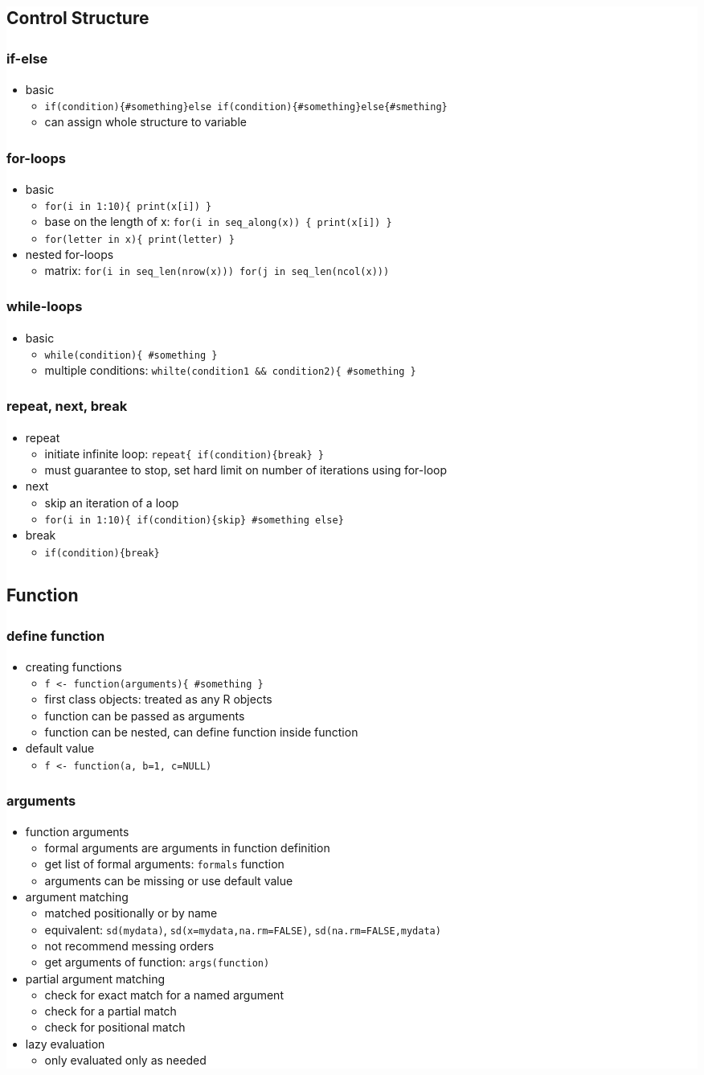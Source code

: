 <a name="Control Structure"/>

## Control Structure

### if-else
+ basic
  - `if(condition){#something}else if(condition){#something}else{#smething}`
  - can assign whole structure to variable

### for-loops
+ basic
  - `for(i in 1:10){ print(x[i]) }`
  - base on the length of x: `for(i in seq_along(x)) { print(x[i]) }`
  - `for(letter in x){ print(letter) }`
+ nested for-loops
  - matrix: `for(i in seq_len(nrow(x))) for(j in seq_len(ncol(x))) `

### while-loops
+ basic
  - `while(condition){ #something }`
  - multiple conditions: `whilte(condition1 && condition2){ #something }`

### repeat, next, break
+ repeat
  - initiate infinite loop: `repeat{ if(condition){break} }`
  - must guarantee to stop, set hard limit on number of iterations using for-loop
+ next
  - skip an iteration of a loop
  - `for(i in 1:10){ if(condition){skip} #something else}`
+ break
  - `if(condition){break}`

<a name="Function"/>

## Function

### define function
+ creating functions
  - `f <- function(arguments){ #something }`
  - first class objects: treated as any R objects
  - function can be passed as arguments
  - function can be nested, can define function inside function
+ default value
  - `f <- function(a, b=1, c=NULL)`

### arguments
+ function arguments
  - formal arguments are arguments in function definition
  - get list of formal arguments: `formals` function
  - arguments can be missing or use default value
+ argument matching
  - matched positionally or by name
  - equivalent: `sd(mydata)`, `sd(x=mydata,na.rm=FALSE)`, `sd(na.rm=FALSE,mydata)`
  - not recommend messing orders
  - get arguments of function: `args(function)`
+ partial argument matching
  - check for exact match for a named argument
  - check for a partial match
  - check for positional match
+ lazy evaluation
  - only evaluated only as needed